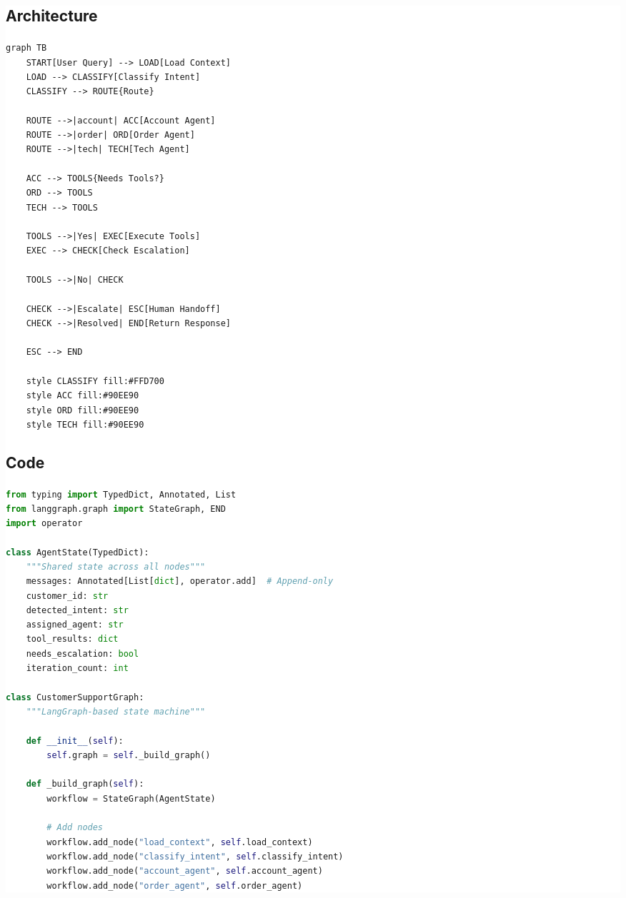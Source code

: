 ## Architecture

```mermaid
graph TB
    START[User Query] --> LOAD[Load Context]
    LOAD --> CLASSIFY[Classify Intent]
    CLASSIFY --> ROUTE{Route}

    ROUTE -->|account| ACC[Account Agent]
    ROUTE -->|order| ORD[Order Agent]
    ROUTE -->|tech| TECH[Tech Agent]

    ACC --> TOOLS{Needs Tools?}
    ORD --> TOOLS
    TECH --> TOOLS

    TOOLS -->|Yes| EXEC[Execute Tools]
    EXEC --> CHECK[Check Escalation]

    TOOLS -->|No| CHECK

    CHECK -->|Escalate| ESC[Human Handoff]
    CHECK -->|Resolved| END[Return Response]

    ESC --> END

    style CLASSIFY fill:#FFD700
    style ACC fill:#90EE90
    style ORD fill:#90EE90
    style TECH fill:#90EE90
```

## Code

```python
from typing import TypedDict, Annotated, List
from langgraph.graph import StateGraph, END
import operator

class AgentState(TypedDict):
    """Shared state across all nodes"""
    messages: Annotated[List[dict], operator.add]  # Append-only
    customer_id: str
    detected_intent: str
    assigned_agent: str
    tool_results: dict
    needs_escalation: bool
    iteration_count: int

class CustomerSupportGraph:
    """LangGraph-based state machine"""

    def __init__(self):
        self.graph = self._build_graph()

    def _build_graph(self):
        workflow = StateGraph(AgentState)

        # Add nodes
        workflow.add_node("load_context", self.load_context)
        workflow.add_node("classify_intent", self.classify_intent)
        workflow.add_node("account_agent", self.account_agent)
        workflow.add_node("order_agent", self.order_agent)
```